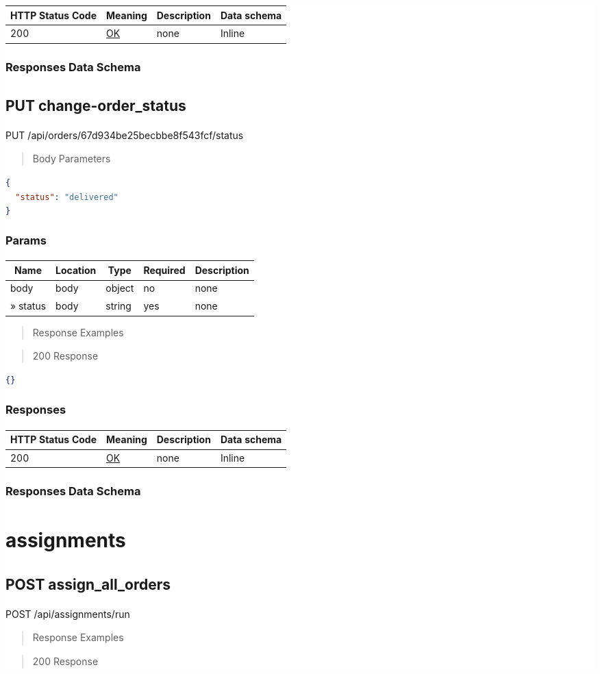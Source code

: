 |HTTP Status Code |Meaning|Description|Data schema|
|---|---|---|---|
|200|[OK](https://tools.ietf.org/html/rfc7231#section-6.3.1)|none|Inline|

### Responses Data Schema

## PUT change-order_status

PUT /api/orders/67d934be25becbbe8f543fcf/status

> Body Parameters

```json
{
  "status": "delivered"
}
```

### Params

|Name|Location|Type|Required|Description|
|---|---|---|---|---|
|body|body|object| no |none|
|» status|body|string| yes |none|

> Response Examples

> 200 Response

```json
{}
```

### Responses

|HTTP Status Code |Meaning|Description|Data schema|
|---|---|---|---|
|200|[OK](https://tools.ietf.org/html/rfc7231#section-6.3.1)|none|Inline|

### Responses Data Schema

# assignments

## POST assign_all_orders

POST /api/assignments/run

> Response Examples

> 200 Response
